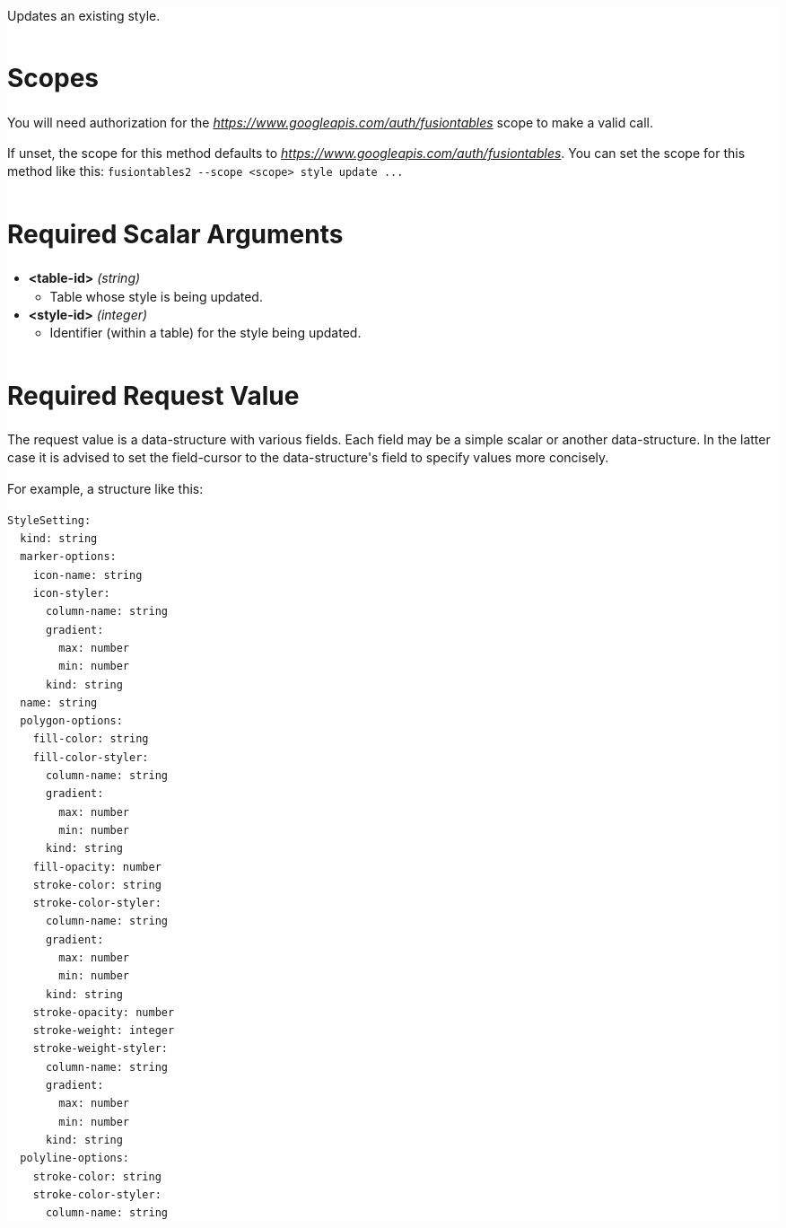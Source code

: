 Updates an existing style.
# Scopes

You will need authorization for the *https://www.googleapis.com/auth/fusiontables* scope to make a valid call.

If unset, the scope for this method defaults to *https://www.googleapis.com/auth/fusiontables*.
You can set the scope for this method like this: `fusiontables2 --scope <scope> style update ...`
# Required Scalar Arguments
* **&lt;table-id&gt;** *(string)*
    - Table whose style is being updated.
* **&lt;style-id&gt;** *(integer)*
    - Identifier (within a table) for the style being updated.
# Required Request Value

The request value is a data-structure with various fields. Each field may be a simple scalar or another data-structure.
In the latter case it is advised to set the field-cursor to the data-structure's field to specify values more concisely.

For example, a structure like this:
```
StyleSetting:
  kind: string
  marker-options:
    icon-name: string
    icon-styler:
      column-name: string
      gradient:
        max: number
        min: number
      kind: string
  name: string
  polygon-options:
    fill-color: string
    fill-color-styler:
      column-name: string
      gradient:
        max: number
        min: number
      kind: string
    fill-opacity: number
    stroke-color: string
    stroke-color-styler:
      column-name: string
      gradient:
        max: number
        min: number
      kind: string
    stroke-opacity: number
    stroke-weight: integer
    stroke-weight-styler:
      column-name: string
      gradient:
        max: number
        min: number
      kind: string
  polyline-options:
    stroke-color: string
    stroke-color-styler:
      column-name: string
```